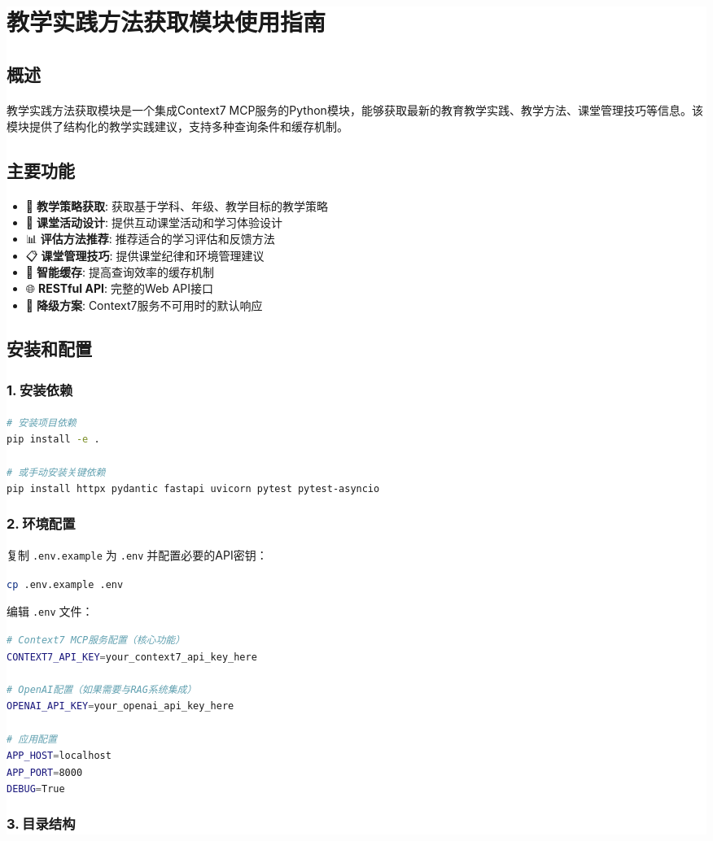 # 教学实践方法获取模块使用指南

## 概述

教学实践方法获取模块是一个集成Context7 MCP服务的Python模块，能够获取最新的教育教学实践、教学方法、课堂管理技巧等信息。该模块提供了结构化的教学实践建议，支持多种查询条件和缓存机制。

## 主要功能

- 🎯 **教学策略获取**: 获取基于学科、年级、教学目标的教学策略
- 🎲 **课堂活动设计**: 提供互动课堂活动和学习体验设计
- 📊 **评估方法推荐**: 推荐适合的学习评估和反馈方法
- 📋 **课堂管理技巧**: 提供课堂纪律和环境管理建议
- 🔄 **智能缓存**: 提高查询效率的缓存机制
- 🌐 **RESTful API**: 完整的Web API接口
- 🔧 **降级方案**: Context7服务不可用时的默认响应

## 安装和配置

### 1. 安装依赖

```bash
# 安装项目依赖
pip install -e .

# 或手动安装关键依赖
pip install httpx pydantic fastapi uvicorn pytest pytest-asyncio
```

### 2. 环境配置

复制 `.env.example` 为 `.env` 并配置必要的API密钥：

```bash
cp .env.example .env
```

编辑 `.env` 文件：

```bash
# Context7 MCP服务配置（核心功能）
CONTEXT7_API_KEY=your_context7_api_key_here

# OpenAI配置（如果需要与RAG系统集成）
OPENAI_API_KEY=your_openai_api_key_here

# 应用配置
APP_HOST=localhost
APP_PORT=8000
DEBUG=True
```

### 3. 目录结构
